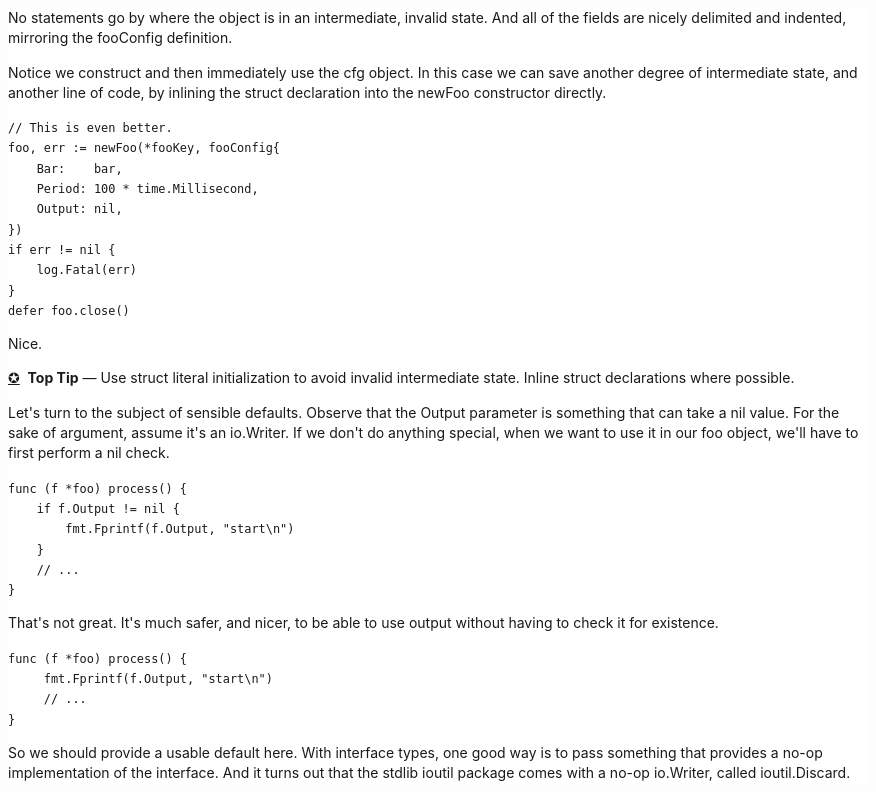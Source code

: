 No statements go by where the object is in an intermediate, invalid state.
And all of the fields are nicely delimited and indented, mirroring the fooConfig definition.

Notice we construct and then immediately use the cfg object.
In this case we can save another degree of intermediate state, and another line of code,
 by inlining the struct declaration into the newFoo constructor directly.

```
// This is even better.
foo, err := newFoo(*fooKey, fooConfig{
    Bar:    bar,
    Period: 100 * time.Millisecond,
    Output: nil,
})
if err != nil {
    log.Fatal(err)
}
defer foo.close()
```

Nice.

<a name="top-tip-6"></a><div class="toptip"><a href="#top-tip-6">✪</a>&nbsp;
<strong>Top Tip</strong> &mdash;
Use struct literal initialization to avoid invalid intermediate state.
Inline struct declarations where possible.
</div>

Let's turn to the subject of sensible defaults.
Observe that the Output parameter is something that can take a nil value.
For the sake of argument, assume it's an io.Writer.
If we don't do anything special, when we want to use it in our foo object,
 we'll have to first perform a nil check.

```
func (f *foo) process() {
    if f.Output != nil {
        fmt.Fprintf(f.Output, "start\n")
    }
    // ...
}
```

That's not great.
It's much safer, and nicer, to be able to use output without having to check it for existence.

```
func (f *foo) process() {
     fmt.Fprintf(f.Output, "start\n")
     // ...
}
```

So we should provide a usable default here.
With interface types, one good way is to pass something that provides a no-op implementation of the interface.
And it turns out that the stdlib ioutil package comes with a no-op io.Writer, called ioutil.Discard.
